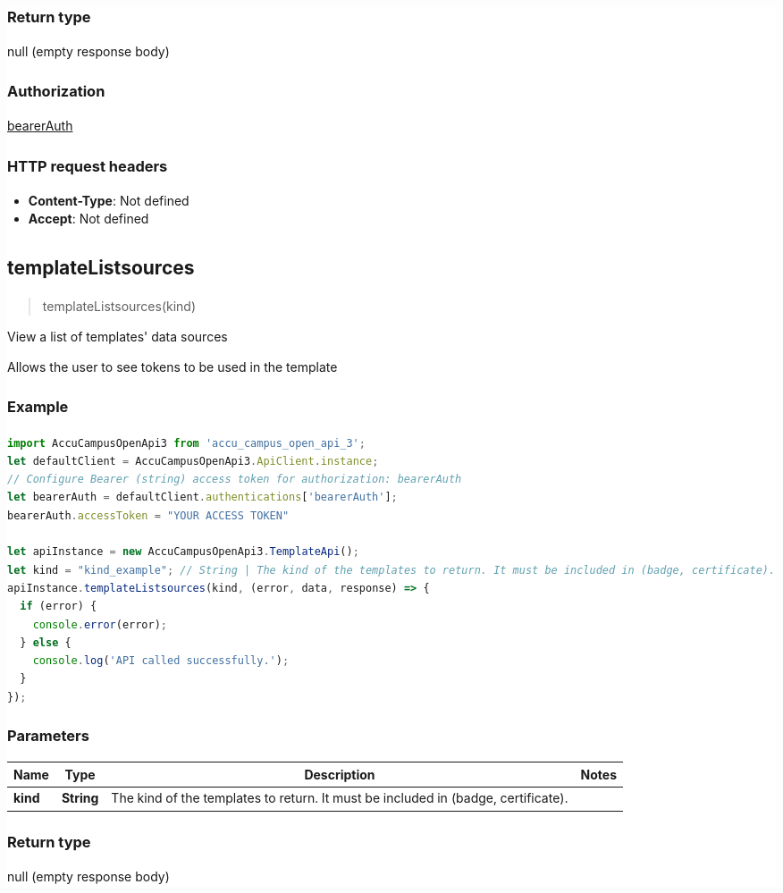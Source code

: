 ### Return type

null (empty response body)

### Authorization

[bearerAuth](../README.md#bearerAuth)

### HTTP request headers

- **Content-Type**: Not defined
- **Accept**: Not defined


## templateListsources

> templateListsources(kind)

View a list of templates&#39; data sources

Allows the user to see tokens to be used in the template

### Example

```javascript
import AccuCampusOpenApi3 from 'accu_campus_open_api_3';
let defaultClient = AccuCampusOpenApi3.ApiClient.instance;
// Configure Bearer (string) access token for authorization: bearerAuth
let bearerAuth = defaultClient.authentications['bearerAuth'];
bearerAuth.accessToken = "YOUR ACCESS TOKEN"

let apiInstance = new AccuCampusOpenApi3.TemplateApi();
let kind = "kind_example"; // String | The kind of the templates to return. It must be included in (badge, certificate).
apiInstance.templateListsources(kind, (error, data, response) => {
  if (error) {
    console.error(error);
  } else {
    console.log('API called successfully.');
  }
});
```

### Parameters


Name | Type | Description  | Notes
------------- | ------------- | ------------- | -------------
 **kind** | **String**| The kind of the templates to return. It must be included in (badge, certificate). | 

### Return type

null (empty response body)
